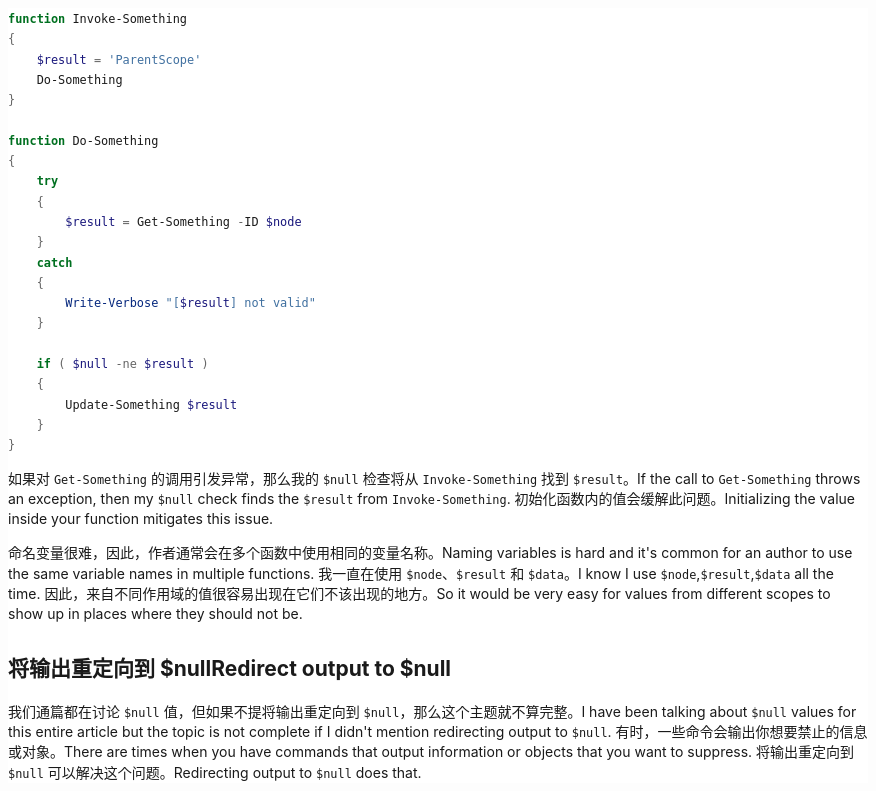 ```powershell
function Invoke-Something
{
    $result = 'ParentScope'
    Do-Something
}

function Do-Something
{
    try
    {
        $result = Get-Something -ID $node
    }
    catch
    {
        Write-Verbose "[$result] not valid"
    }

    if ( $null -ne $result )
    {
        Update-Something $result
    }
}
```

<span data-ttu-id="a33e7-273">如果对 `Get-Something` 的调用引发异常，那么我的 `$null` 检查将从 `Invoke-Something` 找到 `$result`。</span><span class="sxs-lookup"><span data-stu-id="a33e7-273">If the call to `Get-Something` throws an exception, then my `$null` check finds the `$result` from `Invoke-Something`.</span></span> <span data-ttu-id="a33e7-274">初始化函数内的值会缓解此问题。</span><span class="sxs-lookup"><span data-stu-id="a33e7-274">Initializing the value inside your function mitigates this issue.</span></span>

<span data-ttu-id="a33e7-275">命名变量很难，因此，作者通常会在多个函数中使用相同的变量名称。</span><span class="sxs-lookup"><span data-stu-id="a33e7-275">Naming variables is hard and it's common for an author to use the same variable names in multiple functions.</span></span> <span data-ttu-id="a33e7-276">我一直在使用 `$node`、`$result` 和 `$data`。</span><span class="sxs-lookup"><span data-stu-id="a33e7-276">I know I use `$node`,`$result`,`$data` all the time.</span></span> <span data-ttu-id="a33e7-277">因此，来自不同作用域的值很容易出现在它们不该出现的地方。</span><span class="sxs-lookup"><span data-stu-id="a33e7-277">So it would be very easy for values from different scopes to show up in places where they should not be.</span></span>

## <a name="redirect-output-to-null"></a><span data-ttu-id="a33e7-278">将输出重定向到 $null</span><span class="sxs-lookup"><span data-stu-id="a33e7-278">Redirect output to $null</span></span>

<span data-ttu-id="a33e7-279">我们通篇都在讨论 `$null` 值，但如果不提将输出重定向到 `$null`，那么这个主题就不算完整。</span><span class="sxs-lookup"><span data-stu-id="a33e7-279">I have been talking about `$null` values for this entire article but the topic is not complete if I didn't mention redirecting output to `$null`.</span></span> <span data-ttu-id="a33e7-280">有时，一些命令会输出你想要禁止的信息或对象。</span><span class="sxs-lookup"><span data-stu-id="a33e7-280">There are times when you have commands that output information or objects that you want to suppress.</span></span> <span data-ttu-id="a33e7-281">将输出重定向到 `$null` 可以解决这个问题。</span><span class="sxs-lookup"><span data-stu-id="a33e7-281">Redirecting output to `$null` does that.</span></span>


[原始版本]: https://powershellexplained.com/2018-12-23-Powershell-null-everything-you-wanted-to-know/
[original version]: https://powershellexplained.com/2018-12-23-Powershell-null-everything-you-wanted-to-know/
[powershellexplained.com]: https://powershellexplained.com/
[@KevinMarquette]: https://twitter.com/KevinMarquette
[好文章]: https://blog.iisreset.me/schrodingers-argumentlist
[good post]: https://blog.iisreset.me/schrodingers-argumentlist
[PSScriptAnalyzer]: https://www.powershellgallery.com/packages/PSScriptAnalyzer
[System.Management.Automation.Internal.AutomationNull]: /dotnet/api/system.management.automation.internal.automationnull